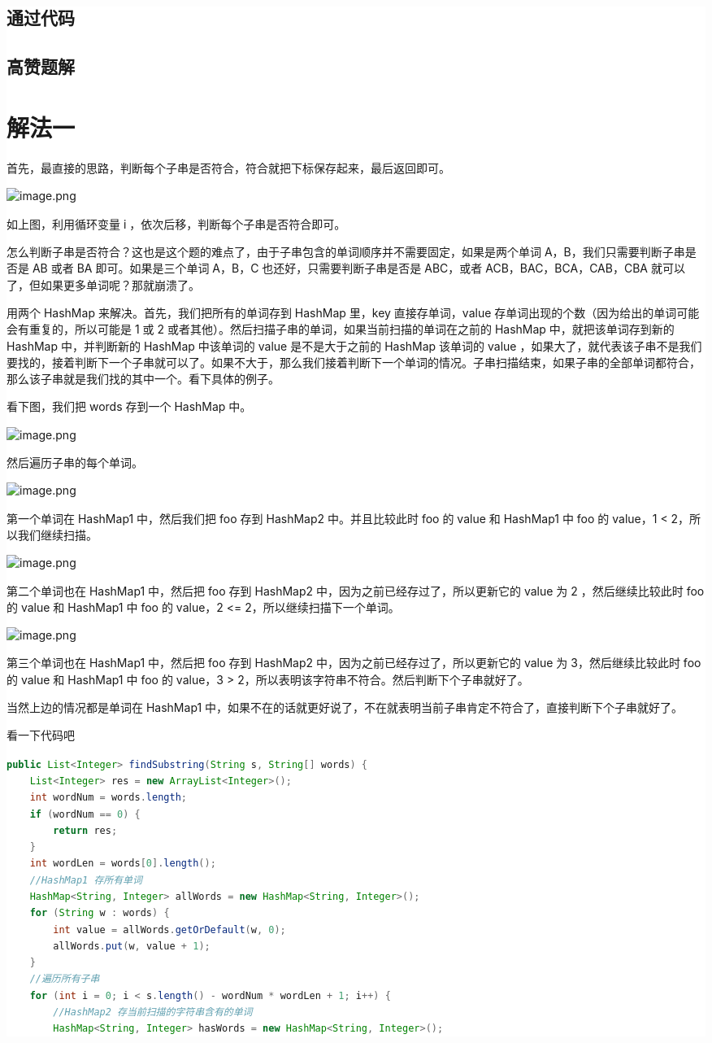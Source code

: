 ## 通过代码
<RecoDemo>
</RecoDemo>


## 高赞题解
# 解法一


首先，最直接的思路，判断每个子串是否符合，符合就把下标保存起来，最后返回即可。

![image.png](../images/substring-with-concatenation-of-all-words-0.png)

如上图，利用循环变量 i ，依次后移，判断每个子串是否符合即可。

怎么判断子串是否符合？这也是这个题的难点了，由于子串包含的单词顺序并不需要固定，如果是两个单词 A，B，我们只需要判断子串是否是 AB 或者 BA 即可。如果是三个单词 A，B，C 也还好，只需要判断子串是否是 ABC，或者 ACB，BAC，BCA，CAB，CBA 就可以了，但如果更多单词呢？那就崩溃了。

用两个 HashMap 来解决。首先，我们把所有的单词存到 HashMap 里，key 直接存单词，value 存单词出现的个数（因为给出的单词可能会有重复的，所以可能是 1 或 2 或者其他）。然后扫描子串的单词，如果当前扫描的单词在之前的 HashMap 中，就把该单词存到新的 HashMap 中，并判断新的 HashMap 中该单词的 value 是不是大于之前的 HashMap 该单词的 value ，如果大了，就代表该子串不是我们要找的，接着判断下一个子串就可以了。如果不大于，那么我们接着判断下一个单词的情况。子串扫描结束，如果子串的全部单词都符合，那么该子串就是我们找的其中一个。看下具体的例子。

看下图，我们把 words 存到一个 HashMap 中。

![image.png](../images/substring-with-concatenation-of-all-words-1.png)

然后遍历子串的每个单词。

![image.png](../images/substring-with-concatenation-of-all-words-2.png)

第一个单词在 HashMap1 中，然后我们把 foo 存到 HashMap2 中。并且比较此时 foo 的 value 和 HashMap1 中      foo 的 value，1 <  2，所以我们继续扫描。

![image.png](../images/substring-with-concatenation-of-all-words-3.png)

第二个单词也在 HashMap1 中，然后把 foo 存到 HashMap2 中，因为之前已经存过了，所以更新它的 value 为 2  ，然后继续比较此时 foo 的 value 和 HashMap1 中 foo 的 value，2 <= 2，所以继续扫描下一个单词。

![image.png](../images/substring-with-concatenation-of-all-words-4.png)

第三个单词也在 HashMap1 中，然后把 foo 存到 HashMap2 中，因为之前已经存过了，所以更新它的 value 为 3，然后继续比较此时 foo 的 value 和 HashMap1 中 foo 的 value，3 > 2，所以表明该字符串不符合。然后判断下个子串就好了。

当然上边的情况都是单词在 HashMap1 中，如果不在的话就更好说了，不在就表明当前子串肯定不符合了，直接判断下个子串就好了。

看一下代码吧

```java
public List<Integer> findSubstring(String s, String[] words) {
    List<Integer> res = new ArrayList<Integer>();
    int wordNum = words.length;
    if (wordNum == 0) {
        return res;
    }
    int wordLen = words[0].length();
    //HashMap1 存所有单词
    HashMap<String, Integer> allWords = new HashMap<String, Integer>();
    for (String w : words) {
        int value = allWords.getOrDefault(w, 0);
        allWords.put(w, value + 1);
    }
    //遍历所有子串
    for (int i = 0; i < s.length() - wordNum * wordLen + 1; i++) {
        //HashMap2 存当前扫描的字符串含有的单词
        HashMap<String, Integer> hasWords = new HashMap<String, Integer>();
```